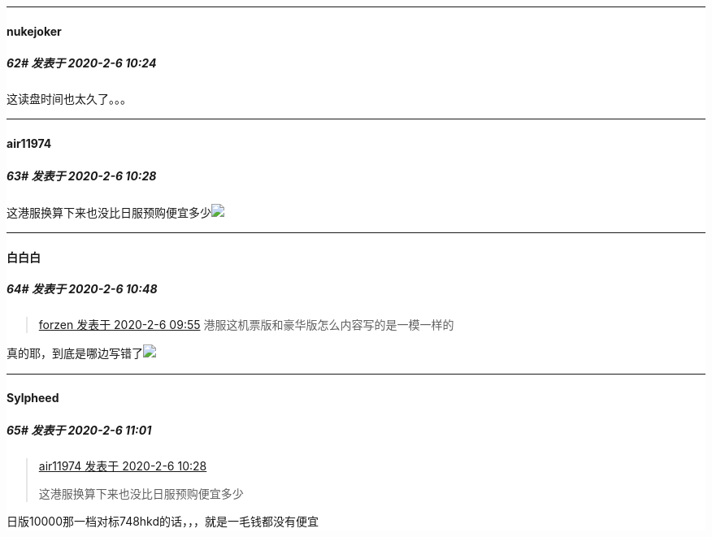 

-----

####  nukejoker  
##### 62#       发表于 2020-2-6 10:24




这读盘时间也太久了。。。







-----

####  air11974  
##### 63#       发表于 2020-2-6 10:28




这港服换算下来也没比日服预购便宜多少<img src="https://static.saraba1st.com/image/smiley/face2017/001.png" referrerpolicy="no-referrer">







-----

####  白白白  
##### 64#       发表于 2020-2-6 10:48



<blockquote><a href="httphttps://bbs.saraba1st.com/2b/forum.php?mod=redirect&amp;goto=findpost&amp;pid=46339818&amp;ptid=1912344" target="_blank">forzen 发表于 2020-2-6 09:55</a>
港服这机票版和豪华版怎么内容写的是一模一样的</blockquote>
真的耶，到底是哪边写错了<img src="https://static.saraba1st.com/image/smiley/face2017/068.png" referrerpolicy="no-referrer">







-----

####  Sylpheed  
##### 65#       发表于 2020-2-6 11:01



<blockquote><a href="httphttps://bbs.saraba1st.com/2b/forum.php?mod=redirect&amp;goto=findpost&amp;pid=46340087&amp;ptid=1912344" target="_blank">air11974 发表于 2020-2-6 10:28</a>

这港服换算下来也没比日服预购便宜多少</blockquote>
日版10000那一档对标748hkd的话，，，就是一毛钱都没有便宜

